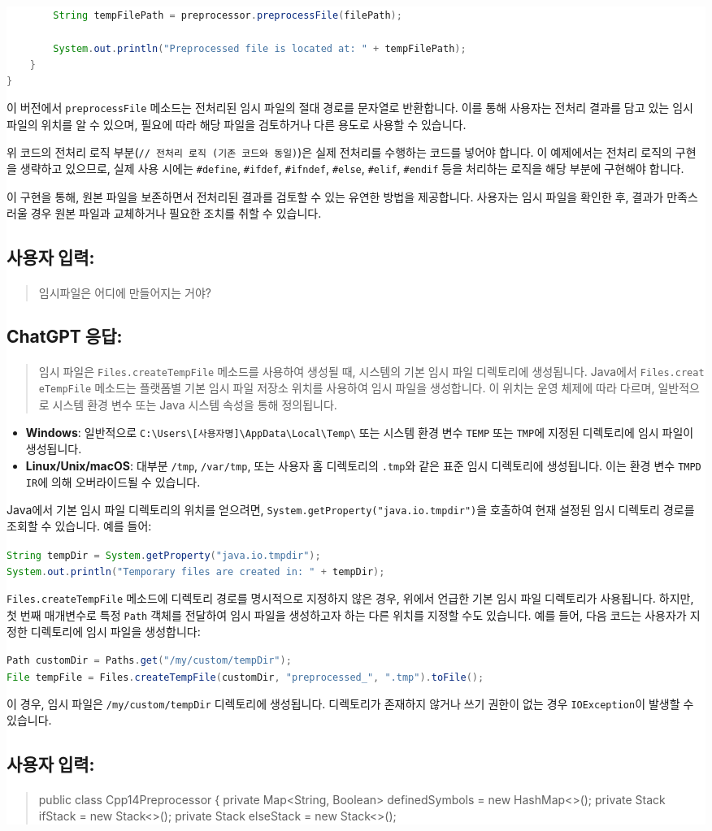```java
        String tempFilePath = preprocessor.preprocessFile(filePath);
        
        System.out.println("Preprocessed file is located at: " + tempFilePath);
    }
}
```

이 버전에서 `preprocessFile` 메소드는 전처리된 임시 파일의 절대 경로를 문자열로 반환합니다. 이를 통해 사용자는 전처리 결과를 담고 있는 임시 파일의 위치를 알 수 있으며, 필요에 따라 해당 파일을 검토하거나 다른 용도로 사용할 수 있습니다.

위 코드의 전처리 로직 부분(`// 전처리 로직 (기존 코드와 동일)`)은 실제 전처리를 수행하는 코드를 넣어야 합니다. 이 예제에서는 전처리 로직의 구현을 생략하고 있으므로, 실제 사용 시에는 `#define`, `#ifdef`, `#ifndef`, `#else`, `#elif`, `#endif` 등을 처리하는 로직을 해당 부분에 구현해야 합니다.

이 구현을 통해, 원본 파일을 보존하면서 전처리된 결과를 검토할 수 있는 유연한 방법을 제공합니다. 사용자는 임시 파일을 확인한 후, 결과가 만족스러울 경우 원본 파일과 교체하거나 필요한 조치를 취할 수 있습니다.

## 사용자 입력:
> 임시파일은 어디에 만들어지는 거야?

## ChatGPT 응답:
> 임시 파일은 `Files.createTempFile` 메소드를 사용하여 생성될 때, 시스템의 기본 임시 파일 디렉토리에 생성됩니다. Java에서 `Files.createTempFile` 메소드는 플랫폼별 기본 임시 파일 저장소 위치를 사용하여 임시 파일을 생성합니다. 이 위치는 운영 체제에 따라 다르며, 일반적으로 시스템 환경 변수 또는 Java 시스템 속성을 통해 정의됩니다.

- **Windows**: 일반적으로 `C:\Users\[사용자명]\AppData\Local\Temp\` 또는 시스템 환경 변수 `TEMP` 또는 `TMP`에 지정된 디렉토리에 임시 파일이 생성됩니다.
- **Linux/Unix/macOS**: 대부분 `/tmp`, `/var/tmp`, 또는 사용자 홈 디렉토리의 `.tmp`와 같은 표준 임시 디렉토리에 생성됩니다. 이는 환경 변수 `TMPDIR`에 의해 오버라이드될 수 있습니다.

Java에서 기본 임시 파일 디렉토리의 위치를 얻으려면, `System.getProperty("java.io.tmpdir")`을 호출하여 현재 설정된 임시 디렉토리 경로를 조회할 수 있습니다. 예를 들어:

```java
String tempDir = System.getProperty("java.io.tmpdir");
System.out.println("Temporary files are created in: " + tempDir);
```

`Files.createTempFile` 메소드에 디렉토리 경로를 명시적으로 지정하지 않은 경우, 위에서 언급한 기본 임시 파일 디렉토리가 사용됩니다. 하지만, 첫 번째 매개변수로 특정 `Path` 객체를 전달하여 임시 파일을 생성하고자 하는 다른 위치를 지정할 수도 있습니다. 예를 들어, 다음 코드는 사용자가 지정한 디렉토리에 임시 파일을 생성합니다:

```java
Path customDir = Paths.get("/my/custom/tempDir");
File tempFile = Files.createTempFile(customDir, "preprocessed_", ".tmp").toFile();
```

이 경우, 임시 파일은 `/my/custom/tempDir` 디렉토리에 생성됩니다. 디렉토리가 존재하지 않거나 쓰기 권한이 없는 경우 `IOException`이 발생할 수 있습니다.

## 사용자 입력:
> public class Cpp14Preprocessor {
    private Map<String, Boolean> definedSymbols = new HashMap<>();
    private Stack<Boolean> ifStack = new Stack<>();
    private Stack<Boolean> elseStack = new Stack<>();
